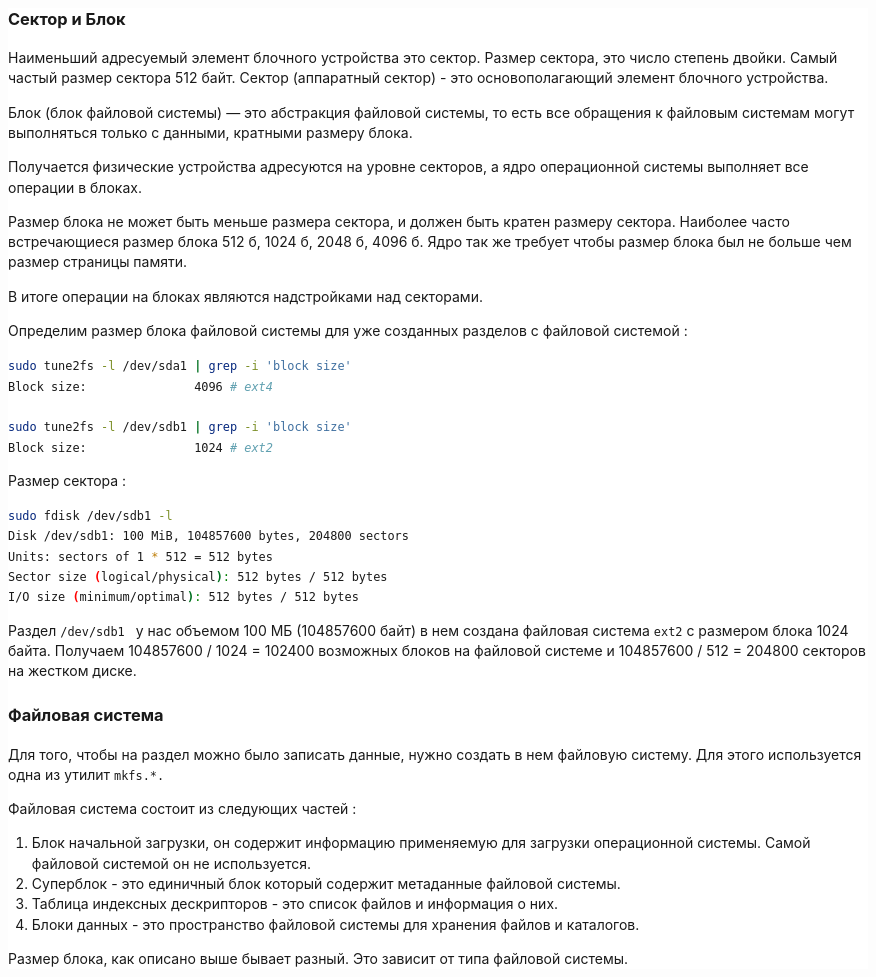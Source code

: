 ### Сектор и Блок

Наименьший адресуемый элемент блочного устройства это сектор. Размер сектора, это число степень двойки.
Самый частый размер сектора 512 байт. Сектор (аппаратный сектор) - это основополагающий элемент блочного устройства.

Блок (блок файловой системы) — это абстракция файловой системы, то есть все обращения к файловым системам могут выполняться только с данными, кратными размеру блока.

Получается физические устройства адресуются на уровне секторов, а ядро операционной системы выполняет все операции в блоках.

Размер блока не может быть меньше размера сектора, и должен быть кратен размеру сектора.
Наиболее часто встречающиеся размер блока 512 б, 1024 б, 2048 б, 4096 б. Ядро так же требует чтобы размер блока был не больше чем размер страницы памяти.

В итоге операции на блоках являются надстройками над секторами.

Определим размер блока файловой системы для уже созданных разделов с файловой системой :

```bash
sudo tune2fs -l /dev/sda1 | grep -i 'block size'
Block size:               4096 # ext4

sudo tune2fs -l /dev/sdb1 | grep -i 'block size'
Block size:               1024 # ext2
```
Размер сектора :

```bash
sudo fdisk /dev/sdb1 -l
Disk /dev/sdb1: 100 MiB, 104857600 bytes, 204800 sectors
Units: sectors of 1 * 512 = 512 bytes
Sector size (logical/physical): 512 bytes / 512 bytes
I/O size (minimum/optimal): 512 bytes / 512 bytes
```

Раздел `/dev/sdb1 ` у нас объемом 100 MБ (104857600 байт) в нем создана файловая система `ext2` с размером блока 1024 байта.
Получаем 104857600 / 1024 = 102400 возможных блоков на файловой системе и 104857600 / 512 = 204800 секторов на жестком диске.

### Файловая система

Для того, чтобы на раздел можно было записать данные, нужно создать в нем файловую систему. 
Для этого используется одна из утилит `mkfs.*.`

Файловая система состоит из следующих частей :

1. Блок начальной загрузки, он содержит информацию применяемую для загрузки операционной системы. Самой файловой системой он не используется.
2. Суперблок - это единичный блок который содержит метаданные файловой системы.
3. Таблица индексных дескрипторов - это список файлов и информация о них.
4. Блоки данных - это пространство файловой системы для хранения файлов и каталогов.

Размер блока, как описано выше бывает разный. Это зависит от типа файловой системы.
